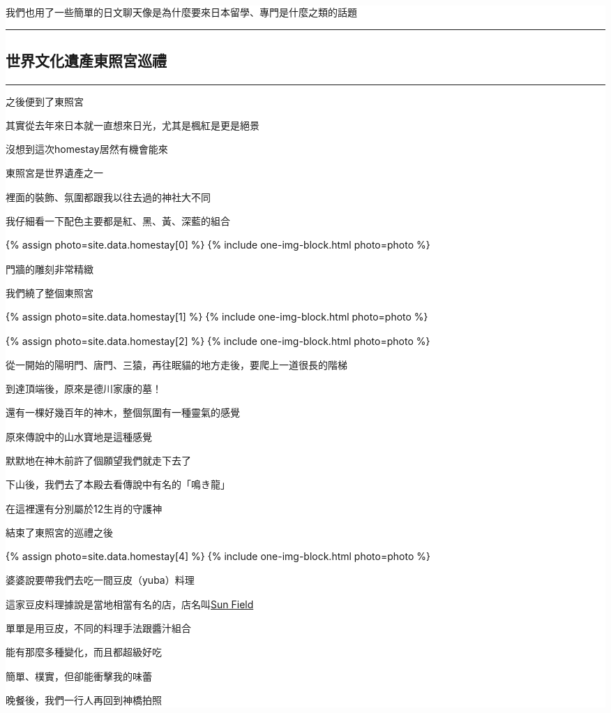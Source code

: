 我們也用了一些簡單的日文聊天像是為什麼要來日本留學、專門是什麼之類的話題

---
## 世界文化遺產東照宮巡禮
---

之後便到了東照宮

其實從去年來日本就一直想來日光，尤其是楓紅是更是絕景

沒想到這次homestay居然有機會能來

東照宮是世界遺產之一

裡面的裝飾、氛圍都跟我以往去過的神社大不同

我仔細看一下配色主要都是紅、黑、黃、深藍的組合

{% assign photo=site.data.homestay[0] %}
{% include one-img-block.html photo=photo %}

門牆的雕刻非常精緻

我們繞了整個東照宮

{% assign photo=site.data.homestay[1] %}
{% include one-img-block.html photo=photo %}

{% assign photo=site.data.homestay[2] %}
{% include one-img-block.html photo=photo %}

從一開始的陽明門、唐門、三猿，再往眠貓的地方走後，要爬上一道很長的階梯

到達頂端後，原來是德川家康的墓！

還有一棵好幾百年的神木，整個氛圍有一種靈氣的感覺

原來傳說中的山水寶地是這種感覺

默默地在神木前許了個願望我們就走下去了

下山後，我們去了本殿去看傳說中有名的「鳴き龍」

在這裡還有分別屬於12生肖的守護神

結束了東照宮的巡禮之後

{% assign photo=site.data.homestay[4] %}
{% include one-img-block.html photo=photo %}

婆婆說要帶我們去吃一間豆皮（yuba）料理

這家豆皮料理據說是當地相當有名的店，店名叫[Sun Field](https://www.tripadvisor.com.tw/Restaurant_Review-g298182-d6071140-Reviews-Sun_Field-Nikko_Tochigi_Prefecture_Kanto.html)

單單是用豆皮，不同的料理手法跟醬汁組合

能有那麼多種變化，而且都超級好吃

簡單、樸實，但卻能衝擊我的味蕾

晚餐後，我們一行人再回到神橋拍照
